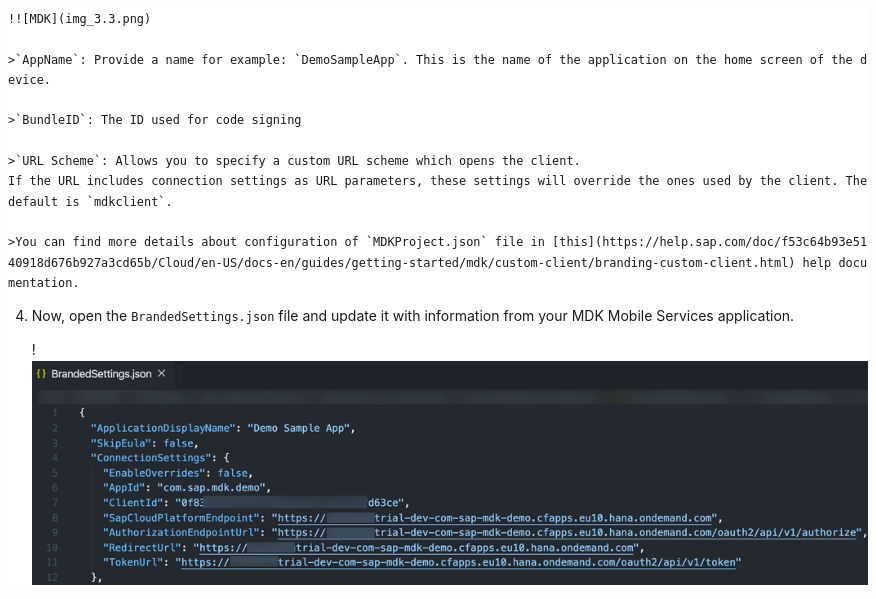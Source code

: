     !![MDK](img_3.3.png)

    >`AppName`: Provide a name for example: `DemoSampleApp`. This is the name of the application on the home screen of the device.

    >`BundleID`: The ID used for code signing

    >`URL Scheme`: Allows you to specify a custom URL scheme which opens the client.
    If the URL includes connection settings as URL parameters, these settings will override the ones used by the client. The default is `mdkclient`.

    >You can find more details about configuration of `MDKProject.json` file in [this](https://help.sap.com/doc/f53c64b93e5140918d676b927a3cd65b/Cloud/en-US/docs-en/guides/getting-started/mdk/custom-client/branding-custom-client.html) help documentation.                    

4. Now, open the `BrandedSettings.json` file and update it with information from your MDK Mobile Services application.

    !![MDK](img_3.4.png)
